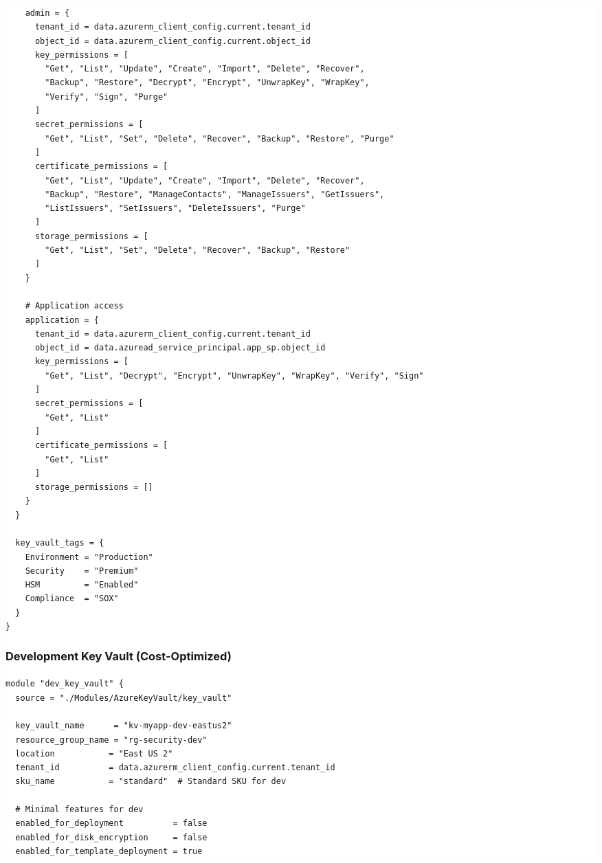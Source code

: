 ```hcl
    admin = {
      tenant_id = data.azurerm_client_config.current.tenant_id
      object_id = data.azurerm_client_config.current.object_id
      key_permissions = [
        "Get", "List", "Update", "Create", "Import", "Delete", "Recover",
        "Backup", "Restore", "Decrypt", "Encrypt", "UnwrapKey", "WrapKey",
        "Verify", "Sign", "Purge"
      ]
      secret_permissions = [
        "Get", "List", "Set", "Delete", "Recover", "Backup", "Restore", "Purge"
      ]
      certificate_permissions = [
        "Get", "List", "Update", "Create", "Import", "Delete", "Recover",
        "Backup", "Restore", "ManageContacts", "ManageIssuers", "GetIssuers",
        "ListIssuers", "SetIssuers", "DeleteIssuers", "Purge"
      ]
      storage_permissions = [
        "Get", "List", "Set", "Delete", "Recover", "Backup", "Restore"
      ]
    }
    
    # Application access
    application = {
      tenant_id = data.azurerm_client_config.current.tenant_id
      object_id = data.azuread_service_principal.app_sp.object_id
      key_permissions = [
        "Get", "List", "Decrypt", "Encrypt", "UnwrapKey", "WrapKey", "Verify", "Sign"
      ]
      secret_permissions = [
        "Get", "List"
      ]
      certificate_permissions = [
        "Get", "List"
      ]
      storage_permissions = []
    }
  }
  
  key_vault_tags = {
    Environment = "Production"
    Security    = "Premium"
    HSM         = "Enabled"
    Compliance  = "SOX"
  }
}
```

### Development Key Vault (Cost-Optimized)

```hcl
module "dev_key_vault" {
  source = "./Modules/AzureKeyVault/key_vault"
  
  key_vault_name      = "kv-myapp-dev-eastus2"
  resource_group_name = "rg-security-dev"
  location           = "East US 2"
  tenant_id          = data.azurerm_client_config.current.tenant_id
  sku_name           = "standard"  # Standard SKU for dev
  
  # Minimal features for dev
  enabled_for_deployment          = false
  enabled_for_disk_encryption     = false
  enabled_for_template_deployment = true
```